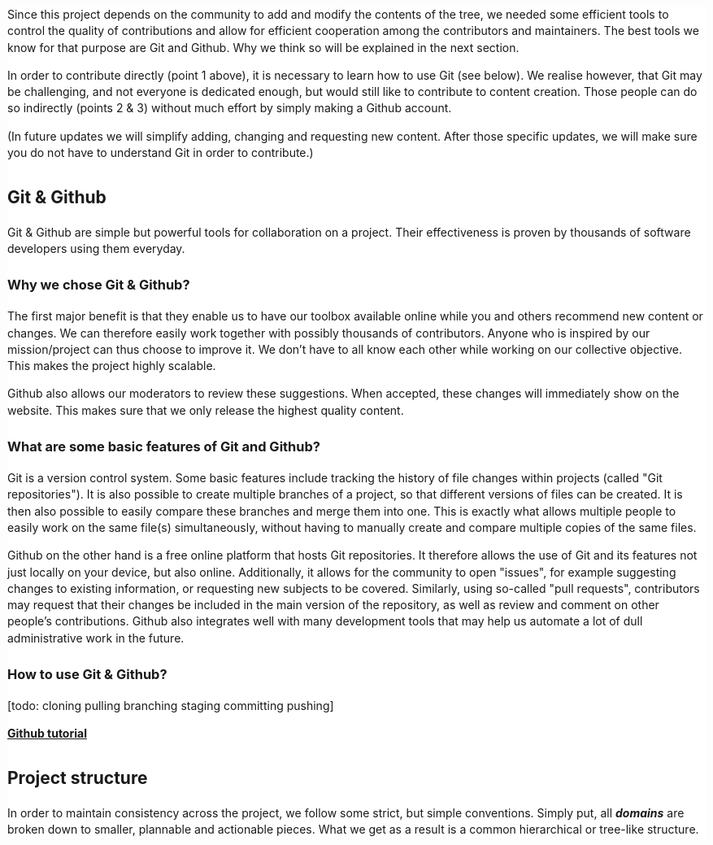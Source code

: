 Since this project depends on the community to add and modify the contents of the tree, we needed some efficient tools to control the quality of contributions and allow for efficient cooperation among the contributors and maintainers. The best tools we know for that purpose are Git and Github. Why we think so will be explained in the next section.

In order to contribute directly (point 1 above), it is necessary to learn how to use Git (see below). We realise however, that Git may be challenging, and not everyone is dedicated enough, but would still like to contribute to content creation. Those people can do so indirectly (points 2 & 3) without much effort by simply making a Github account.

(In future updates we will simplify adding, changing and requesting new content. After those specific updates, we will make sure you do not have to understand Git in order to contribute.)

## Git & Github
Git & Github are simple but powerful tools for collaboration on a project. Their effectiveness is proven by thousands of software developers using them everyday.

### Why we chose Git & Github?
The first major benefit is that they enable us to have our toolbox available online while you and others recommend new content or changes. We can therefore easily work together with possibly thousands of contributors. Anyone who is inspired by our mission/project can thus choose to improve it. We don’t have to all know each other while working on our collective objective. This makes the project highly scalable.

Github also allows our moderators to review these suggestions. When accepted, these changes will immediately show on the website. This makes sure that we only release the highest quality content.

### What are some basic features of Git and Github?
Git is a version control system. Some basic features include tracking the history of file changes within projects (called "Git repositories"). It is also possible to create multiple branches of a project, so that different versions of files can be created. It is then also possible to easily compare these branches and merge them into one. This is exactly what allows multiple people to easily work on the same file(s) simultaneously, without having to manually create and compare multiple copies of the same files.

Github on the other hand is a free online platform that hosts Git repositories. It therefore allows the use of Git and its features not just locally on your device, but also online. Additionally, it allows for the community to open "issues", for example suggesting changes to existing information, or requesting new subjects to be covered. Similarly, using so-called "pull requests", contributors may request that their changes be included in the main version of the repository, as well as review and comment on other people’s contributions. Github also integrates well with many development tools that may help us automate a lot of dull administrative work in the future.

### How to use Git & Github?

[todo: cloning pulling branching staging committing pushing]

**[Github tutorial](https://www.edureka.co/blog/how-to-use-github/)**

## Project structure
In order to maintain consistency across the project, we follow some strict, but simple conventions. Simply put, all ***domains*** are broken down to smaller, plannable and actionable pieces. What we get as a result is a common hierarchical or tree-like structure.
